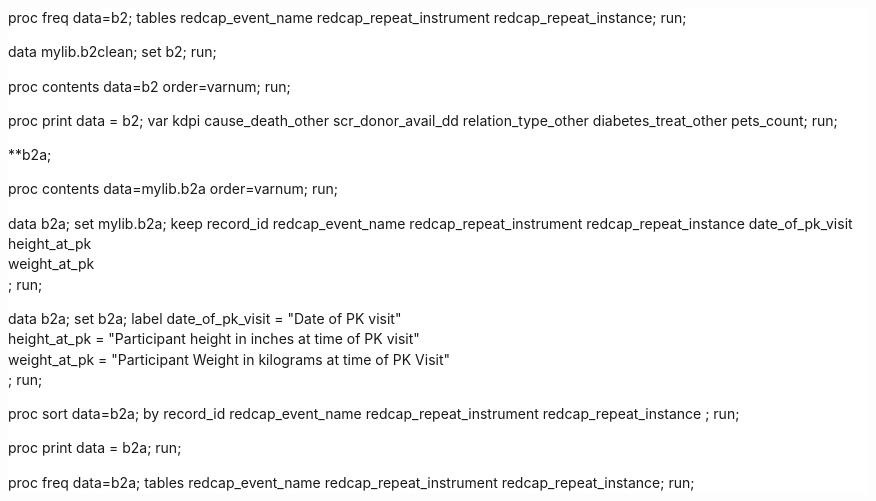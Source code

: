 proc freq data=b2;
tables
redcap_event_name redcap_repeat_instrument redcap_repeat_instance;
run;

data mylib.b2clean;
set b2;
run;

proc contents data=b2 order=varnum;
run;

proc print data = b2;
var kdpi cause_death_other scr_donor_avail_dd relation_type_other diabetes_treat_other pets_count;
run;

**b2a;

proc contents data=mylib.b2a order=varnum;
run;

data b2a;
set mylib.b2a;
keep
record_id
redcap_event_name
redcap_repeat_instrument
redcap_repeat_instance
date_of_pk_visit	
height_at_pk	
weight_at_pk	
;
run;

data b2a;
set b2a;
label
date_of_pk_visit = "Date of PK visit"	
height_at_pk = "Participant height in inches at time of PK visit"	
weight_at_pk = "Participant Weight in kilograms at time of PK Visit"	
;
run;

proc sort data=b2a;
by 
record_id
redcap_event_name
redcap_repeat_instrument
redcap_repeat_instance
;
run;

proc print data = b2a;
run;

proc freq data=b2a;
tables
redcap_event_name redcap_repeat_instrument redcap_repeat_instance;
run;
